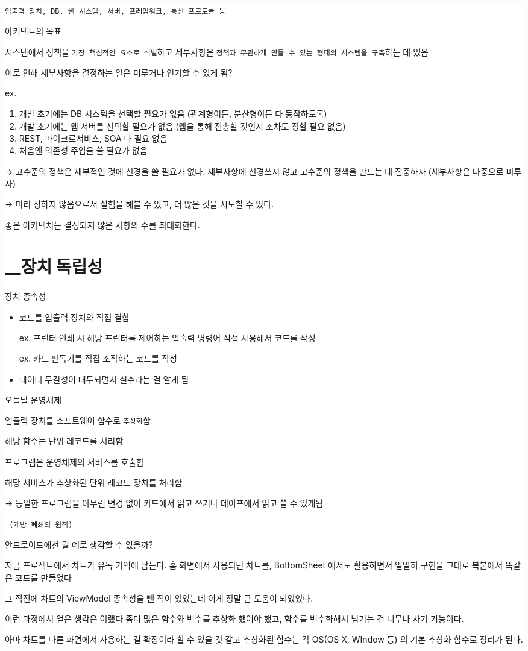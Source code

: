     입출력 장치, DB, 웹 시스템, 서버, 프레임워크, 통신 프로토콜 등
    

아키텍트의 목표

시스템에서 정책을 `가장 핵심적인 요소로 식별`하고
세부사항은 `정책과 무관하게 만들 수 있는 형태의 시스템을 구축`하는 데 있음

이로 인해 세부사항을 결정하는 일은 미루거나 연기할 수 있게 됨?

ex. 

1. 개발 초기에는 DB 시스템을 선택할 필요가 없음 (관계형이든, 분산형이든 다 동작하도록)
2. 개발 초기에는 웹 서버를 선택할 필요가 없음 (웹을 통해 전송할 것인지 조차도 정할 필요 없음)
3. REST, 마이크로서비스, SOA 다 필요 없음
4. 처음엔 의존성 주입을 쓸 필요가 없음

→ 고수준의 정책은 세부적인 것에 신경을 쓸 필요가 없다.
     세부사항에 신경쓰지 않고 고수준의 정책을 만드는 데 집중하자 (세부사항은 나중으로 미루자)

→ 미리 정하지 않음으로서 실험을 해볼 수 있고, 더 많은 것을 시도할 수 있다.

좋은 아키텍처는 결정되지 않은 사항의 수를 최대화한다.

# __장치 독립성

장치 종속성

- 코드를 입출력 장치와 직접 결합
    
    ex. 프린터 인쇄 시 해당 프린터를 제어하는 입출력 명령어 직접 사용해서 코드를 작성
    
    ex. 카드 판독기를 직접 조작하는 코드를 작성
    
- 데이터 무결성이 대두되면서 실수라는 걸 알게 됨

오늘날 운영체제

입출력 장치를 소프트웨어 함수로 `추상화`함

해당 함수는 단위 레코드를 처리함

프로그램은 운영체제의 서비스를 호출함

해당 서비스가 추상화된 단위 레코드 장치를 처리함

→ 동일한 프로그램을 아무런 변경 없이 카드에서 읽고 쓰거나 테이프에서 읽고 쓸 수 있게됨

     (개방 폐쇄의 원칙)

안드로이드에선 뭘 예로 생각할 수 있을까?

지금 프로젝트에서 차트가 유독 기억에 남는다.
홈 화면에서 사용되던 차트를, BottomSheet 에서도 활용하면서 
일일히 구현을 그대로 복붙에서 똑같은 코드를 만들었다

그 직전에 차트의 ViewModel 종속성을 뺀 적이 있었는데 이게 정말 큰 도움이 되었었다.

이런 과정에서 얻은 생각은 이랬다
좀더 많은 함수와 변수를 추상화 했어야 했고, 함수를 변수화해서 넘기는 건 너무나 사기 기능이다.

아마 차트를 다른 화면에서 사용하는 걸 확장이라 할 수 있을 것 같고
추상화된 함수는 각 OS(OS X, WIndow 등) 의 기본 추상화 함수로 정리가 된다.
